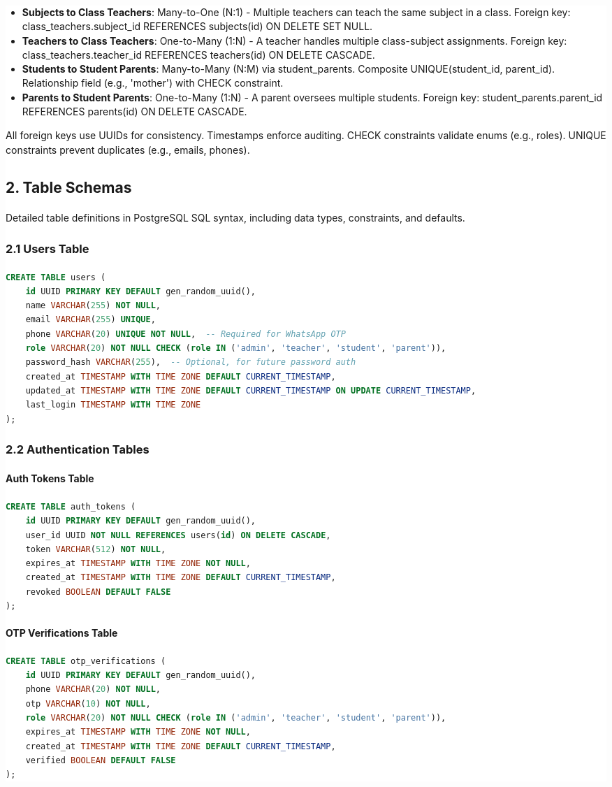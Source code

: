 - **Subjects to Class Teachers**: Many-to-One (N:1) - Multiple teachers can teach the same subject in a class. Foreign key: class_teachers.subject_id REFERENCES subjects(id) ON DELETE SET NULL.
- **Teachers to Class Teachers**: One-to-Many (1:N) - A teacher handles multiple class-subject assignments. Foreign key: class_teachers.teacher_id REFERENCES teachers(id) ON DELETE CASCADE.
- **Students to Student Parents**: Many-to-Many (N:M) via student_parents. Composite UNIQUE(student_id, parent_id). Relationship field (e.g., 'mother') with CHECK constraint.
- **Parents to Student Parents**: One-to-Many (1:N) - A parent oversees multiple students. Foreign key: student_parents.parent_id REFERENCES parents(id) ON DELETE CASCADE.

All foreign keys use UUIDs for consistency. Timestamps enforce auditing. CHECK constraints validate enums (e.g., roles). UNIQUE constraints prevent duplicates (e.g., emails, phones).

## 2. Table Schemas
Detailed table definitions in PostgreSQL SQL syntax, including data types, constraints, and defaults.

### 2.1 Users Table
```sql
CREATE TABLE users (
    id UUID PRIMARY KEY DEFAULT gen_random_uuid(),
    name VARCHAR(255) NOT NULL,
    email VARCHAR(255) UNIQUE,
    phone VARCHAR(20) UNIQUE NOT NULL,  -- Required for WhatsApp OTP
    role VARCHAR(20) NOT NULL CHECK (role IN ('admin', 'teacher', 'student', 'parent')),
    password_hash VARCHAR(255),  -- Optional, for future password auth
    created_at TIMESTAMP WITH TIME ZONE DEFAULT CURRENT_TIMESTAMP,
    updated_at TIMESTAMP WITH TIME ZONE DEFAULT CURRENT_TIMESTAMP ON UPDATE CURRENT_TIMESTAMP,
    last_login TIMESTAMP WITH TIME ZONE
);
```

### 2.2 Authentication Tables
#### Auth Tokens Table
```sql
CREATE TABLE auth_tokens (
    id UUID PRIMARY KEY DEFAULT gen_random_uuid(),
    user_id UUID NOT NULL REFERENCES users(id) ON DELETE CASCADE,
    token VARCHAR(512) NOT NULL,
    expires_at TIMESTAMP WITH TIME ZONE NOT NULL,
    created_at TIMESTAMP WITH TIME ZONE DEFAULT CURRENT_TIMESTAMP,
    revoked BOOLEAN DEFAULT FALSE
);
```

#### OTP Verifications Table
```sql
CREATE TABLE otp_verifications (
    id UUID PRIMARY KEY DEFAULT gen_random_uuid(),
    phone VARCHAR(20) NOT NULL,
    otp VARCHAR(10) NOT NULL,
    role VARCHAR(20) NOT NULL CHECK (role IN ('admin', 'teacher', 'student', 'parent')),
    expires_at TIMESTAMP WITH TIME ZONE NOT NULL,
    created_at TIMESTAMP WITH TIME ZONE DEFAULT CURRENT_TIMESTAMP,
    verified BOOLEAN DEFAULT FALSE
);
```
